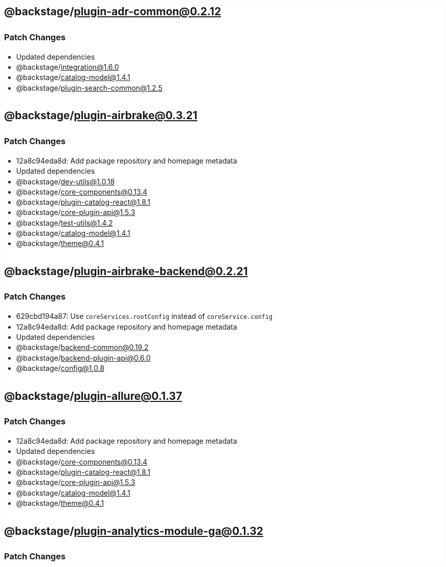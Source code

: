 ## @backstage/plugin-adr-common@0.2.12

### Patch Changes

- Updated dependencies
 - @backstage/integration@1.6.0
 - @backstage/catalog-model@1.4.1
 - @backstage/plugin-search-common@1.2.5

## @backstage/plugin-airbrake@0.3.21

### Patch Changes

- 12a8c94eda8d: Add package repository and homepage metadata
- Updated dependencies
 - @backstage/dev-utils@1.0.18
 - @backstage/core-components@0.13.4
 - @backstage/plugin-catalog-react@1.8.1
 - @backstage/core-plugin-api@1.5.3
 - @backstage/test-utils@1.4.2
 - @backstage/catalog-model@1.4.1
 - @backstage/theme@0.4.1

## @backstage/plugin-airbrake-backend@0.2.21

### Patch Changes

- 629cbd194a87: Use `coreServices.rootConfig` instead of `coreService.config`
- 12a8c94eda8d: Add package repository and homepage metadata
- Updated dependencies
 - @backstage/backend-common@0.19.2
 - @backstage/backend-plugin-api@0.6.0
 - @backstage/config@1.0.8

## @backstage/plugin-allure@0.1.37

### Patch Changes

- 12a8c94eda8d: Add package repository and homepage metadata
- Updated dependencies
 - @backstage/core-components@0.13.4
 - @backstage/plugin-catalog-react@1.8.1
 - @backstage/core-plugin-api@1.5.3
 - @backstage/catalog-model@1.4.1
 - @backstage/theme@0.4.1

## @backstage/plugin-analytics-module-ga@0.1.32

### Patch Changes
